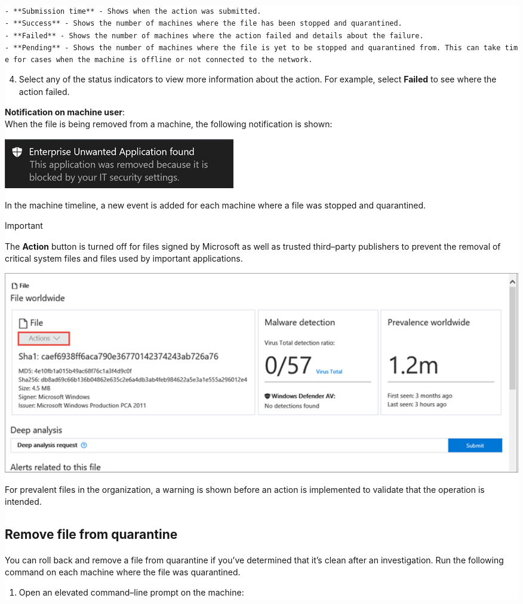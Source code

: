     - **Submission time** - Shows when the action was submitted.
    - **Success** - Shows the number of machines where the file has been stopped and quarantined.
    - **Failed** - Shows the number of machines where the action failed and details about the failure.
    - **Pending** - Shows the number of machines where the file is yet to be stopped and quarantined from. This can take time for cases when the machine is offline or not connected to the network.

4. Select any of the status indicators to view more information about the action. For example, select **Failed** to see where the action failed.

**Notification on machine user**:</br>
When the file is being removed from a machine, the following notification is shown:

![Image of notification on machine user](images/atp-notification-file.png)

In the machine timeline, a new event is added for each machine where a file was stopped and quarantined.

>[!IMPORTANT]
>The **Action** button is turned off for files signed by Microsoft as well as trusted third–party publishers to prevent the removal of critical system files and files used by important applications.

![Image of action button turned off](images/atp-file-action.png)

For prevalent files in the organization, a warning is shown before an action is implemented to validate that the operation is intended.

## Remove file from quarantine
You can roll back and remove a file from quarantine if you’ve determined that it’s clean after an investigation. Run the following command on each machine where the file was quarantined.

1.	Open an elevated command–line prompt on the machine:

